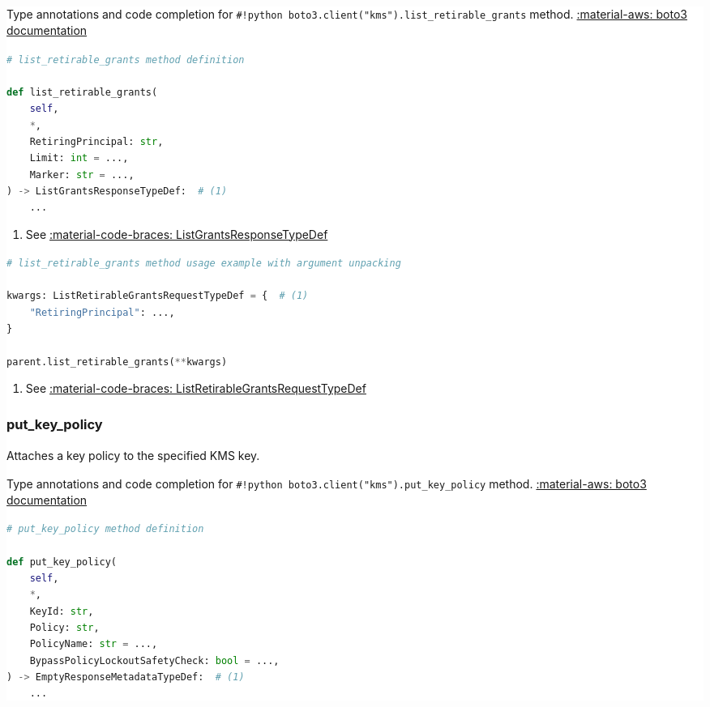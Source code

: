 Type annotations and code completion for `#!python boto3.client("kms").list_retirable_grants` method.
[:material-aws: boto3 documentation](https://boto3.amazonaws.com/v1/documentation/api/latest/reference/services/kms/client/list_retirable_grants.html)

```python
# list_retirable_grants method definition

def list_retirable_grants(
    self,
    *,
    RetiringPrincipal: str,
    Limit: int = ...,
    Marker: str = ...,
) -> ListGrantsResponseTypeDef:  # (1)
    ...
```

1. See [:material-code-braces: ListGrantsResponseTypeDef](./type_defs.md#listgrantsresponsetypedef)


```python
# list_retirable_grants method usage example with argument unpacking

kwargs: ListRetirableGrantsRequestTypeDef = {  # (1)
    "RetiringPrincipal": ...,
}

parent.list_retirable_grants(**kwargs)
```

1. See [:material-code-braces: ListRetirableGrantsRequestTypeDef](./type_defs.md#listretirablegrantsrequesttypedef)

### put\_key\_policy

Attaches a key policy to the specified KMS key.

Type annotations and code completion for `#!python boto3.client("kms").put_key_policy` method.
[:material-aws: boto3 documentation](https://boto3.amazonaws.com/v1/documentation/api/latest/reference/services/kms/client/put_key_policy.html)

```python
# put_key_policy method definition

def put_key_policy(
    self,
    *,
    KeyId: str,
    Policy: str,
    PolicyName: str = ...,
    BypassPolicyLockoutSafetyCheck: bool = ...,
) -> EmptyResponseMetadataTypeDef:  # (1)
    ...
```
